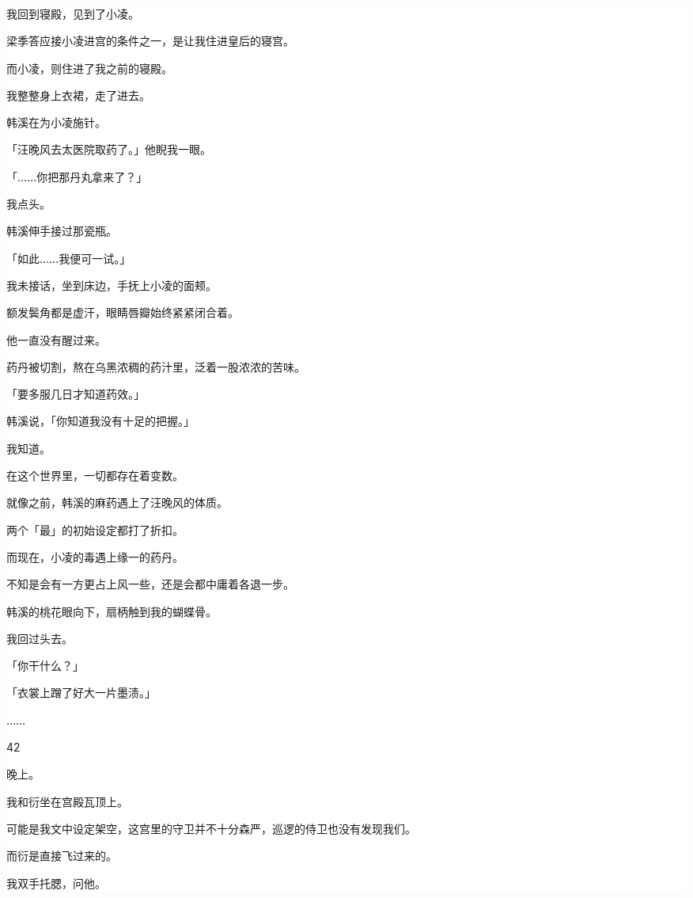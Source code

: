 我回到寝殿，见到了小凌。

梁季答应接小凌进宫的条件之一，是让我住进皇后的寝宫。

而小凌，则住进了我之前的寝殿。

我整整身上衣裙，走了进去。

韩溪在为小凌施针。

「汪晚风去太医院取药了。」他睨我一眼。

「……你把那丹丸拿来了？」

我点头。

韩溪伸手接过那瓷瓶。

「如此……我便可一试。」

我未接话，坐到床边，手抚上小凌的面颊。

额发鬓角都是虚汗，眼睛唇瓣始终紧紧闭合着。

他一直没有醒过来。

药丹被切割，熬在乌黑浓稠的药汁里，泛着一股浓浓的苦味。

「要多服几日才知道药效。」

韩溪说，「你知道我没有十足的把握。」

我知道。

在这个世界里，一切都存在着变数。

就像之前，韩溪的麻药遇上了汪晚风的体质。

两个「最」的初始设定都打了折扣。

而现在，小凌的毒遇上缘一的药丹。

不知是会有一方更占上风一些，还是会都中庸着各退一步。

韩溪的桃花眼向下，扇柄触到我的蝴蝶骨。

我回过头去。

「你干什么？」

「衣裳上蹭了好大一片墨渍。」

……

42

晚上。

我和衍坐在宫殿瓦顶上。

可能是我文中设定架空，这宫里的守卫并不十分森严，巡逻的侍卫也没有发现我们。

而衍是直接飞过来的。

我双手托腮，问他。
